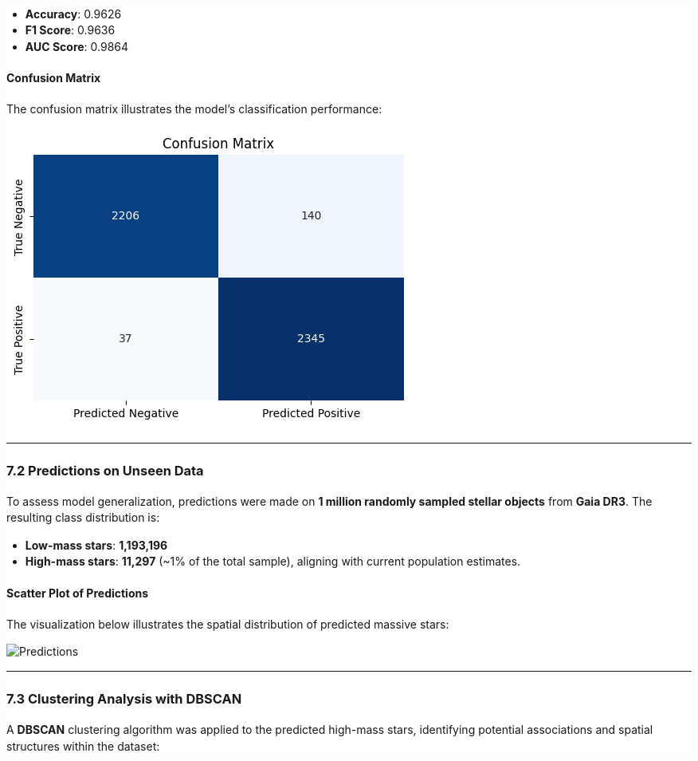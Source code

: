 - **Accuracy**: 0.9626  
- **F1 Score**: 0.9636  
- **AUC Score**: 0.9864  

#### Confusion Matrix  
The confusion matrix illustrates the model’s classification performance:  

![Confusion Matrix](./results/confusion_matrix_cnn.png)  

---

### 7.2 Predictions on Unseen Data  

To assess model generalization, predictions were made on **1 million randomly sampled stellar objects** from **Gaia DR3**. The resulting class distribution is:  

- **Low-mass stars**: **1,193,196**  
- **High-mass stars**: **11,297** (~1% of the total sample), aligning with current population estimates.  

#### Scatter Plot of Predictions  
The visualization below illustrates the spatial distribution of predicted massive stars:  

![Predictions](./results/scatter_plot.gif)  

---

### 7.3 Clustering Analysis with DBSCAN  

A **DBSCAN** clustering algorithm was applied to the predicted high-mass stars, identifying potential associations and spatial structures within the dataset:  
